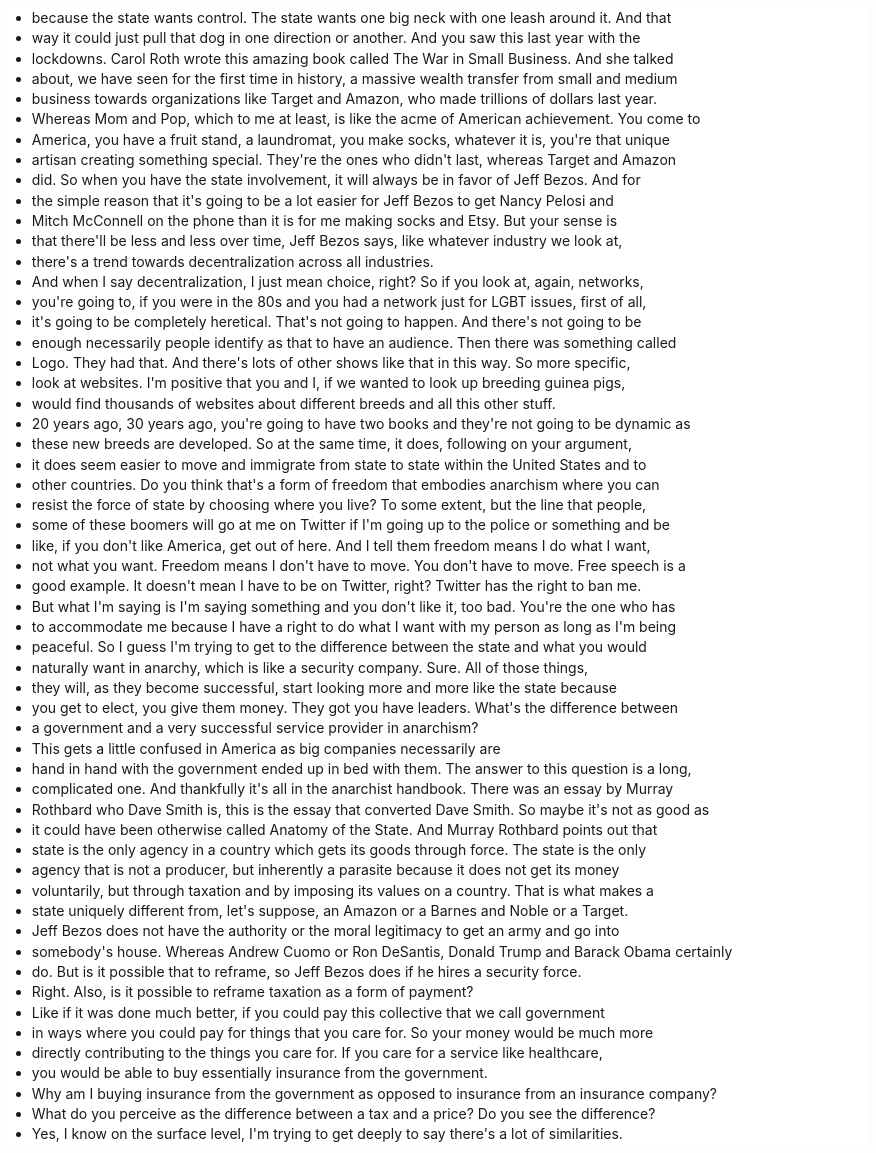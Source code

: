 *  because the state wants control. The state wants one big neck with one leash around it. And that
*  way it could just pull that dog in one direction or another. And you saw this last year with the
*  lockdowns. Carol Roth wrote this amazing book called The War in Small Business. And she talked
*  about, we have seen for the first time in history, a massive wealth transfer from small and medium
*  business towards organizations like Target and Amazon, who made trillions of dollars last year.
*  Whereas Mom and Pop, which to me at least, is like the acme of American achievement. You come to
*  America, you have a fruit stand, a laundromat, you make socks, whatever it is, you're that unique
*  artisan creating something special. They're the ones who didn't last, whereas Target and Amazon
*  did. So when you have the state involvement, it will always be in favor of Jeff Bezos. And for
*  the simple reason that it's going to be a lot easier for Jeff Bezos to get Nancy Pelosi and
*  Mitch McConnell on the phone than it is for me making socks and Etsy. But your sense is
*  that there'll be less and less over time, Jeff Bezos says, like whatever industry we look at,
*  there's a trend towards decentralization across all industries.
*  And when I say decentralization, I just mean choice, right? So if you look at, again, networks,
*  you're going to, if you were in the 80s and you had a network just for LGBT issues, first of all,
*  it's going to be completely heretical. That's not going to happen. And there's not going to be
*  enough necessarily people identify as that to have an audience. Then there was something called
*  Logo. They had that. And there's lots of other shows like that in this way. So more specific,
*  look at websites. I'm positive that you and I, if we wanted to look up breeding guinea pigs,
*  would find thousands of websites about different breeds and all this other stuff.
*  20 years ago, 30 years ago, you're going to have two books and they're not going to be dynamic as
*  these new breeds are developed. So at the same time, it does, following on your argument,
*  it does seem easier to move and immigrate from state to state within the United States and to
*  other countries. Do you think that's a form of freedom that embodies anarchism where you can
*  resist the force of state by choosing where you live? To some extent, but the line that people,
*  some of these boomers will go at me on Twitter if I'm going up to the police or something and be
*  like, if you don't like America, get out of here. And I tell them freedom means I do what I want,
*  not what you want. Freedom means I don't have to move. You don't have to move. Free speech is a
*  good example. It doesn't mean I have to be on Twitter, right? Twitter has the right to ban me.
*  But what I'm saying is I'm saying something and you don't like it, too bad. You're the one who has
*  to accommodate me because I have a right to do what I want with my person as long as I'm being
*  peaceful. So I guess I'm trying to get to the difference between the state and what you would
*  naturally want in anarchy, which is like a security company. Sure. All of those things,
*  they will, as they become successful, start looking more and more like the state because
*  you get to elect, you give them money. They got you have leaders. What's the difference between
*  a government and a very successful service provider in anarchism?
*  This gets a little confused in America as big companies necessarily are
*  hand in hand with the government ended up in bed with them. The answer to this question is a long,
*  complicated one. And thankfully it's all in the anarchist handbook. There was an essay by Murray
*  Rothbard who Dave Smith is, this is the essay that converted Dave Smith. So maybe it's not as good as
*  it could have been otherwise called Anatomy of the State. And Murray Rothbard points out that
*  state is the only agency in a country which gets its goods through force. The state is the only
*  agency that is not a producer, but inherently a parasite because it does not get its money
*  voluntarily, but through taxation and by imposing its values on a country. That is what makes a
*  state uniquely different from, let's suppose, an Amazon or a Barnes and Noble or a Target.
*  Jeff Bezos does not have the authority or the moral legitimacy to get an army and go into
*  somebody's house. Whereas Andrew Cuomo or Ron DeSantis, Donald Trump and Barack Obama certainly
*  do. But is it possible that to reframe, so Jeff Bezos does if he hires a security force.
*  Right. Also, is it possible to reframe taxation as a form of payment?
*  Like if it was done much better, if you could pay this collective that we call government
*  in ways where you could pay for things that you care for. So your money would be much more
*  directly contributing to the things you care for. If you care for a service like healthcare,
*  you would be able to buy essentially insurance from the government.
*  Why am I buying insurance from the government as opposed to insurance from an insurance company?
*  What do you perceive as the difference between a tax and a price? Do you see the difference?
*  Yes, I know on the surface level, I'm trying to get deeply to say there's a lot of similarities.